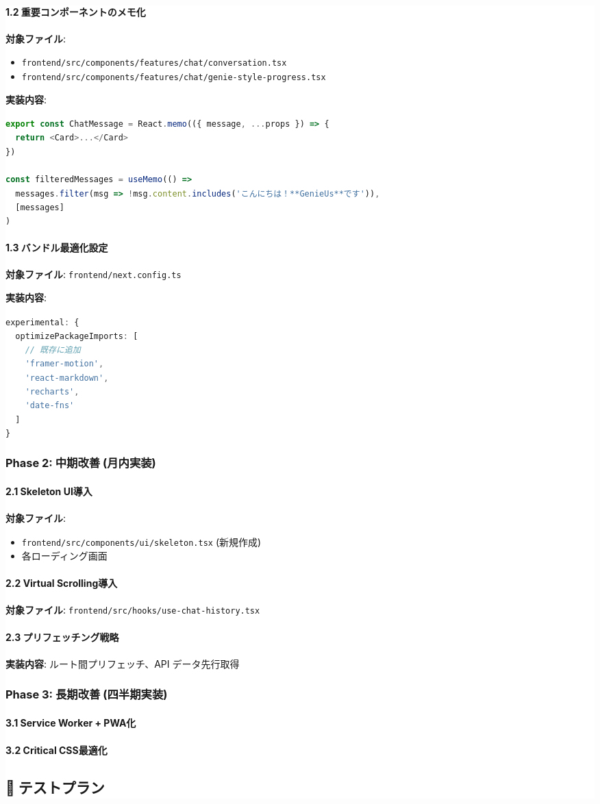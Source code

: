 #### 1.2 重要コンポーネントのメモ化
**対象ファイル**:
- `frontend/src/components/features/chat/conversation.tsx`
- `frontend/src/components/features/chat/genie-style-progress.tsx`

**実装内容**:
```typescript
export const ChatMessage = React.memo(({ message, ...props }) => {
  return <Card>...</Card>
})

const filteredMessages = useMemo(() => 
  messages.filter(msg => !msg.content.includes('こんにちは！**GenieUs**です')),
  [messages]
)
```

#### 1.3 バンドル最適化設定
**対象ファイル**: `frontend/next.config.ts`

**実装内容**:
```typescript
experimental: {
  optimizePackageImports: [
    // 既存に追加
    'framer-motion',
    'react-markdown', 
    'recharts',
    'date-fns'
  ]
}
```

### Phase 2: 中期改善 (月内実装)

#### 2.1 Skeleton UI導入
**対象ファイル**: 
- `frontend/src/components/ui/skeleton.tsx` (新規作成)
- 各ローディング画面

#### 2.2 Virtual Scrolling導入
**対象ファイル**: `frontend/src/hooks/use-chat-history.tsx`

#### 2.3 プリフェッチング戦略
**実装内容**: ルート間プリフェッチ、API データ先行取得

### Phase 3: 長期改善 (四半期実装)

#### 3.1 Service Worker + PWA化
#### 3.2 Critical CSS最適化

## 🧪 テストプラン
